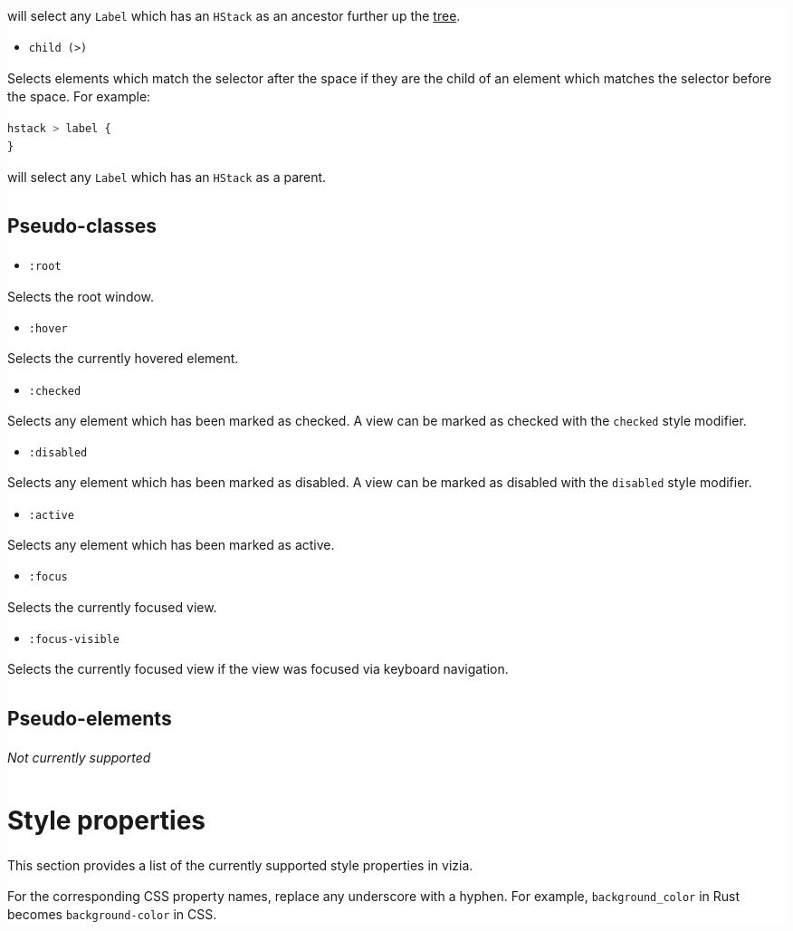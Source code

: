 will select any `Label` which has an `HStack` as an ancestor further up the [tree](../views/view_tree.md).

- `child (>)`

Selects elements which match the selector after the space if they are the child of an element which matches the selector before the space. For example:

```css
hstack > label {
}
```

will select any `Label` which has an `HStack` as a parent.

## Pseudo-classes

- `:root`

Selects the root window.

- `:hover`

Selects the currently hovered element.

- `:checked`

Selects any element which has been marked as checked. A view can be marked as checked with the `checked` style modifier.

- `:disabled`

Selects any element which has been marked as disabled. A view can be marked as disabled with the `disabled` style modifier.

- `:active`

Selects any element which has been marked as active.

- `:focus`

Selects the currently focused view.

- `:focus-visible`

Selects the currently focused view if the view was focused via keyboard navigation.

## Pseudo-elements

_Not currently supported_



# Style properties

This section provides a list of the currently supported style properties in vizia.

For the corresponding CSS property names, replace any underscore with a hyphen. For example, `background_color` in Rust becomes `background-color` in CSS.
